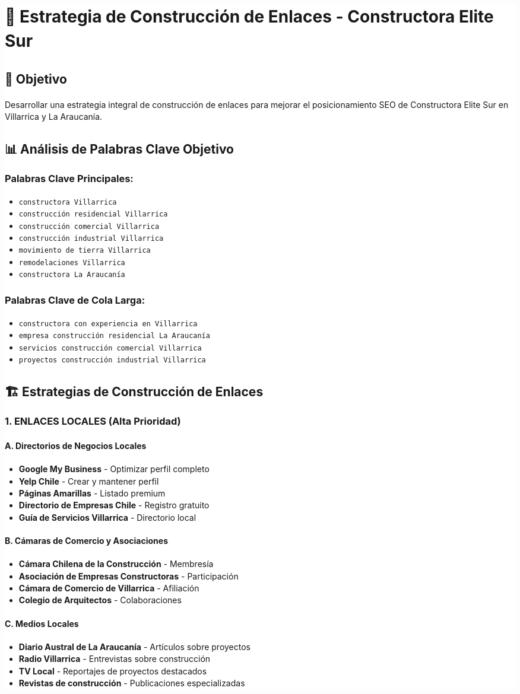 # 🔗 Estrategia de Construcción de Enlaces - Constructora Elite Sur

## 🎯 **Objetivo**
Desarrollar una estrategia integral de construcción de enlaces para mejorar el posicionamiento SEO de Constructora Elite Sur en Villarrica y La Araucanía.

## 📊 **Análisis de Palabras Clave Objetivo**

### **Palabras Clave Principales:**
- `constructora Villarrica`
- `construcción residencial Villarrica`
- `construcción comercial Villarrica`
- `construcción industrial Villarrica`
- `movimiento de tierra Villarrica`
- `remodelaciones Villarrica`
- `constructora La Araucanía`

### **Palabras Clave de Cola Larga:**
- `constructora con experiencia en Villarrica`
- `empresa construcción residencial La Araucanía`
- `servicios construcción comercial Villarrica`
- `proyectos construcción industrial Villarrica`

## 🏗️ **Estrategias de Construcción de Enlaces**

### **1. ENLACES LOCALES (Alta Prioridad)**

#### **A. Directorios de Negocios Locales**
- **Google My Business** - Optimizar perfil completo
- **Yelp Chile** - Crear y mantener perfil
- **Páginas Amarillas** - Listado premium
- **Directorio de Empresas Chile** - Registro gratuito
- **Guía de Servicios Villarrica** - Directorio local

#### **B. Cámaras de Comercio y Asociaciones**
- **Cámara Chilena de la Construcción** - Membresía
- **Asociación de Empresas Constructoras** - Participación
- **Cámara de Comercio de Villarrica** - Afiliación
- **Colegio de Arquitectos** - Colaboraciones

#### **C. Medios Locales**
- **Diario Austral de La Araucanía** - Artículos sobre proyectos
- **Radio Villarrica** - Entrevistas sobre construcción
- **TV Local** - Reportajes de proyectos destacados
- **Revistas de construcción** - Publicaciones especializadas
